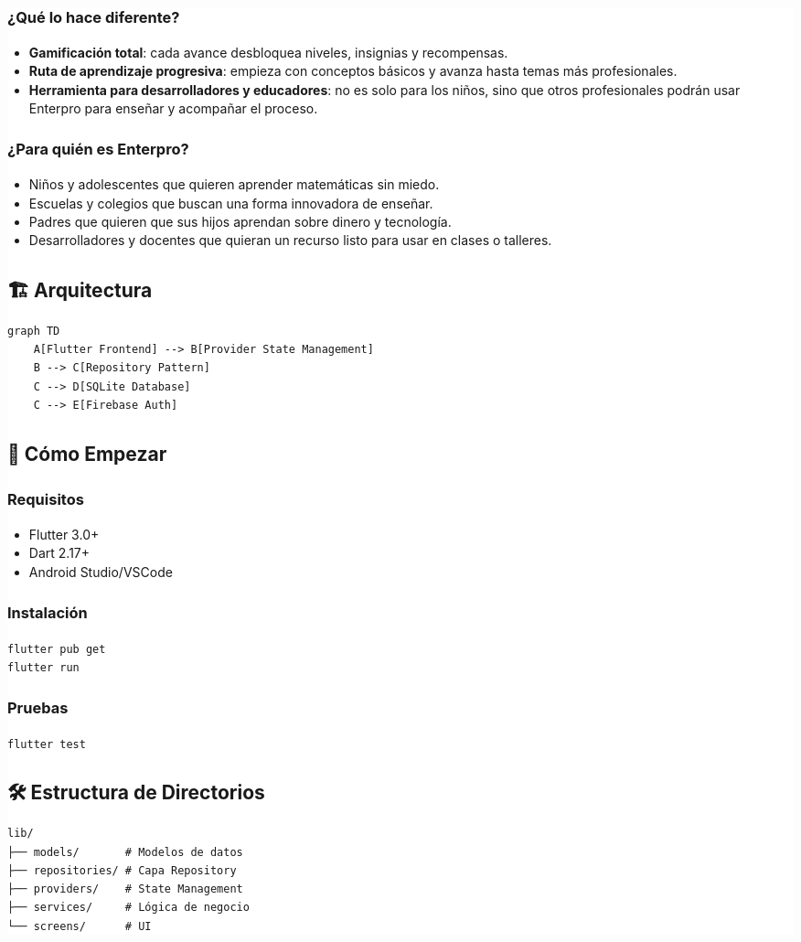 ### ¿Qué lo hace diferente?

*   **Gamificación total**: cada avance desbloquea niveles, insignias y recompensas.
*   **Ruta de aprendizaje progresiva**: empieza con conceptos básicos y avanza hasta temas más profesionales.
*   **Herramienta para desarrolladores y educadores**: no es solo para los niños, sino que otros profesionales podrán usar Enterpro para enseñar y acompañar el proceso.

### ¿Para quién es Enterpro?

*   Niños y adolescentes que quieren aprender matemáticas sin miedo.
*   Escuelas y colegios que buscan una forma innovadora de enseñar.
*   Padres que quieren que sus hijos aprendan sobre dinero y tecnología.
*   Desarrolladores y docentes que quieran un recurso listo para usar en clases o talleres.

## 🏗 Arquitectura
```mermaid
graph TD
    A[Flutter Frontend] --> B[Provider State Management]
    B --> C[Repository Pattern]
    C --> D[SQLite Database]
    C --> E[Firebase Auth]
```

## 🚀 Cómo Empezar
### Requisitos
- Flutter 3.0+
- Dart 2.17+
- Android Studio/VSCode

### Instalación
```bash
flutter pub get
flutter run
```

### Pruebas
```bash
flutter test
```

## 🛠 Estructura de Directorios
```
lib/
├── models/       # Modelos de datos
├── repositories/ # Capa Repository
├── providers/    # State Management
├── services/     # Lógica de negocio
└── screens/      # UI
```
